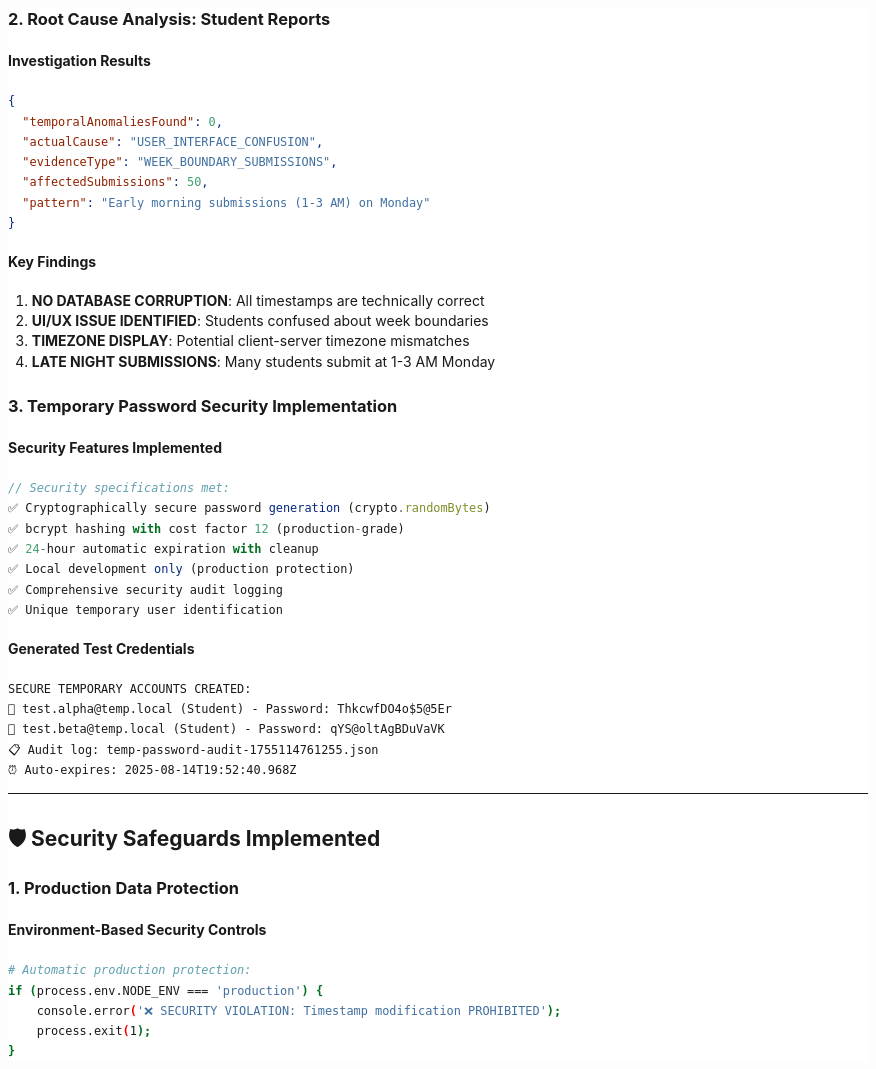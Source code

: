 ### 2. Root Cause Analysis: Student Reports

#### Investigation Results
```json
{
  "temporalAnomaliesFound": 0,
  "actualCause": "USER_INTERFACE_CONFUSION",
  "evidenceType": "WEEK_BOUNDARY_SUBMISSIONS",
  "affectedSubmissions": 50,
  "pattern": "Early morning submissions (1-3 AM) on Monday"
}
```

#### Key Findings
1. **NO DATABASE CORRUPTION**: All timestamps are technically correct
2. **UI/UX ISSUE IDENTIFIED**: Students confused about week boundaries
3. **TIMEZONE DISPLAY**: Potential client-server timezone mismatches
4. **LATE NIGHT SUBMISSIONS**: Many students submit at 1-3 AM Monday

### 3. Temporary Password Security Implementation

#### Security Features Implemented
```javascript
// Security specifications met:
✅ Cryptographically secure password generation (crypto.randomBytes)
✅ bcrypt hashing with cost factor 12 (production-grade)
✅ 24-hour automatic expiration with cleanup
✅ Local development only (production protection)
✅ Comprehensive security audit logging
✅ Unique temporary user identification
```

#### Generated Test Credentials
```
SECURE TEMPORARY ACCOUNTS CREATED:
🔑 test.alpha@temp.local (Student) - Password: ThkcwfDO4o$5@5Er
🔑 test.beta@temp.local (Student) - Password: qYS@oltAgBDuVaVK
📋 Audit log: temp-password-audit-1755114761255.json
⏰ Auto-expires: 2025-08-14T19:52:40.968Z
```

---

## 🛡️ Security Safeguards Implemented

### 1. Production Data Protection

#### Environment-Based Security Controls
```bash
# Automatic production protection:
if (process.env.NODE_ENV === 'production') {
    console.error('❌ SECURITY VIOLATION: Timestamp modification PROHIBITED');
    process.exit(1);
}
```
